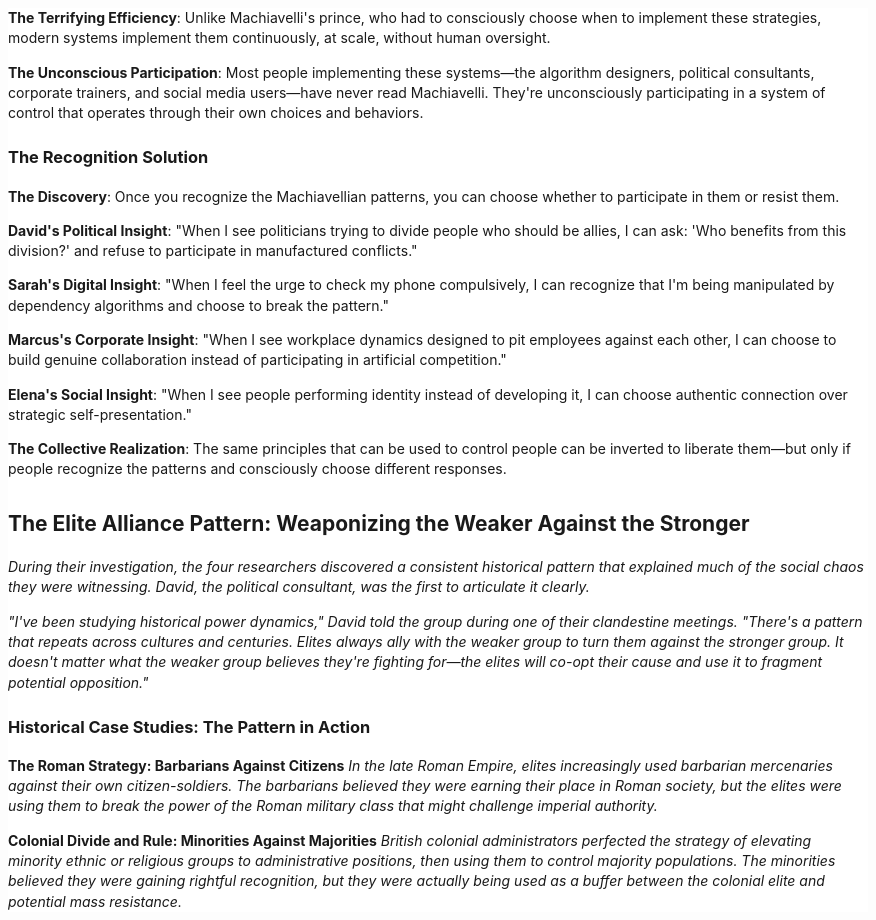 **The Terrifying Efficiency**: Unlike Machiavelli's prince, who had to consciously choose when to implement these strategies, modern systems implement them continuously, at scale, without human oversight.

**The Unconscious Participation**: Most people implementing these systems—the algorithm designers, political consultants, corporate trainers, and social media users—have never read Machiavelli. They're unconsciously participating in a system of control that operates through their own choices and behaviors.

### The Recognition Solution

**The Discovery**: Once you recognize the Machiavellian patterns, you can choose whether to participate in them or resist them.

**David's Political Insight**: "When I see politicians trying to divide people who should be allies, I can ask: 'Who benefits from this division?' and refuse to participate in manufactured conflicts."

**Sarah's Digital Insight**: "When I feel the urge to check my phone compulsively, I can recognize that I'm being manipulated by dependency algorithms and choose to break the pattern."

**Marcus's Corporate Insight**: "When I see workplace dynamics designed to pit employees against each other, I can choose to build genuine collaboration instead of participating in artificial competition."

**Elena's Social Insight**: "When I see people performing identity instead of developing it, I can choose authentic connection over strategic self-presentation."

**The Collective Realization**: The same principles that can be used to control people can be inverted to liberate them—but only if people recognize the patterns and consciously choose different responses.

## The Elite Alliance Pattern: Weaponizing the Weaker Against the Stronger

*During their investigation, the four researchers discovered a consistent historical pattern that explained much of the social chaos they were witnessing. David, the political consultant, was the first to articulate it clearly.*

*"I've been studying historical power dynamics," David told the group during one of their clandestine meetings. "There's a pattern that repeats across cultures and centuries. Elites always ally with the weaker group to turn them against the stronger group. It doesn't matter what the weaker group believes they're fighting for—the elites will co-opt their cause and use it to fragment potential opposition."*

### Historical Case Studies: The Pattern in Action

**The Roman Strategy: Barbarians Against Citizens**
*In the late Roman Empire, elites increasingly used barbarian mercenaries against their own citizen-soldiers. The barbarians believed they were earning their place in Roman society, but the elites were using them to break the power of the Roman military class that might challenge imperial authority.*

**Colonial Divide and Rule: Minorities Against Majorities**
*British colonial administrators perfected the strategy of elevating minority ethnic or religious groups to administrative positions, then using them to control majority populations. The minorities believed they were gaining rightful recognition, but they were actually being used as a buffer between the colonial elite and potential mass resistance.*
